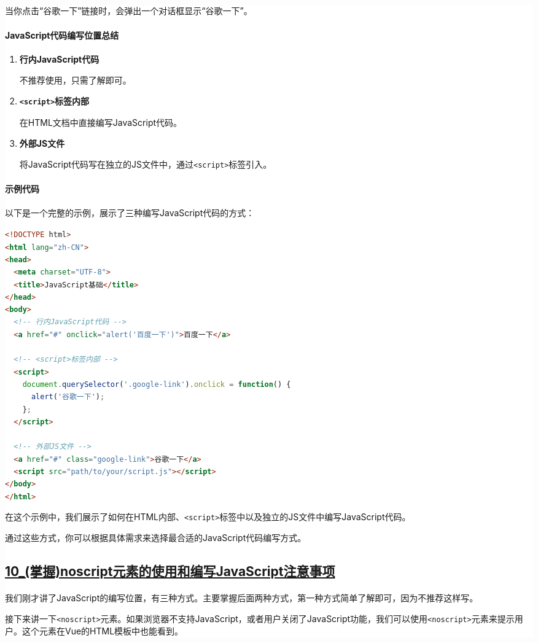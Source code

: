    当你点击“谷歌一下”链接时，会弹出一个对话框显示“谷歌一下”。

#### JavaScript代码编写位置总结

1. **行内JavaScript代码**

   不推荐使用，只需了解即可。

2. **`<script>`标签内部**

   在HTML文档中直接编写JavaScript代码。

3. **外部JS文件**

   将JavaScript代码写在独立的JS文件中，通过`<script>`标签引入。

#### 示例代码

以下是一个完整的示例，展示了三种编写JavaScript代码的方式：

```html
<!DOCTYPE html>
<html lang="zh-CN">
<head>
  <meta charset="UTF-8">
  <title>JavaScript基础</title>
</head>
<body>
  <!-- 行内JavaScript代码 -->
  <a href="#" onclick="alert('百度一下')">百度一下</a>

  <!-- <script>标签内部 -->
  <script>
    document.querySelector('.google-link').onclick = function() {
      alert('谷歌一下');
    };
  </script>

  <!-- 外部JS文件 -->
  <a href="#" class="google-link">谷歌一下</a>
  <script src="path/to/your/script.js"></script>
</body>
</html>
```

在这个示例中，我们展示了如何在HTML内部、`<script>`标签中以及独立的JS文件中编写JavaScript代码。

通过这些方式，你可以根据具体需求来选择最合适的JavaScript代码编写方式。



## [10_(掌握)noscript元素的使用和编写JavaScript注意事项](https://www.bilibili.com/video/BV1W24y1p7mx?p=10)

我们刚才讲了JavaScript的编写位置，有三种方式。主要掌握后面两种方式，第一种方式简单了解即可，因为不推荐这样写。

接下来讲一下`<noscript>`元素。如果浏览器不支持JavaScript，或者用户关闭了JavaScript功能，我们可以使用`<noscript>`元素来提示用户。这个元素在Vue的HTML模板中也能看到。
